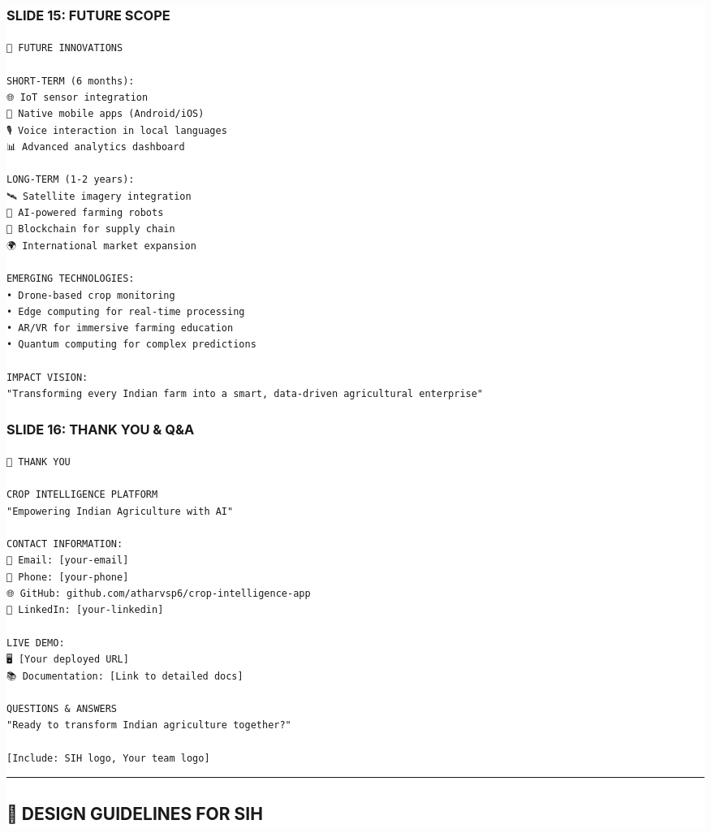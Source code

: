 ### **SLIDE 15: FUTURE SCOPE**
```
🚀 FUTURE INNOVATIONS

SHORT-TERM (6 months):
🌐 IoT sensor integration
📱 Native mobile apps (Android/iOS)
🎙️ Voice interaction in local languages
📊 Advanced analytics dashboard

LONG-TERM (1-2 years):
🛰️ Satellite imagery integration
🤖 AI-powered farming robots
🔗 Blockchain for supply chain
🌍 International market expansion

EMERGING TECHNOLOGIES:
• Drone-based crop monitoring
• Edge computing for real-time processing
• AR/VR for immersive farming education
• Quantum computing for complex predictions

IMPACT VISION:
"Transforming every Indian farm into a smart, data-driven agricultural enterprise"
```

### **SLIDE 16: THANK YOU & Q&A**
```
🙏 THANK YOU

CROP INTELLIGENCE PLATFORM
"Empowering Indian Agriculture with AI"

CONTACT INFORMATION:
📧 Email: [your-email]
📱 Phone: [your-phone]
🌐 GitHub: github.com/atharvsp6/crop-intelligence-app
🔗 LinkedIn: [your-linkedin]

LIVE DEMO:
🖥️ [Your deployed URL]
📚 Documentation: [Link to detailed docs]

QUESTIONS & ANSWERS
"Ready to transform Indian agriculture together?"

[Include: SIH logo, Your team logo]
```

---

## 🎨 **DESIGN GUIDELINES FOR SIH**
